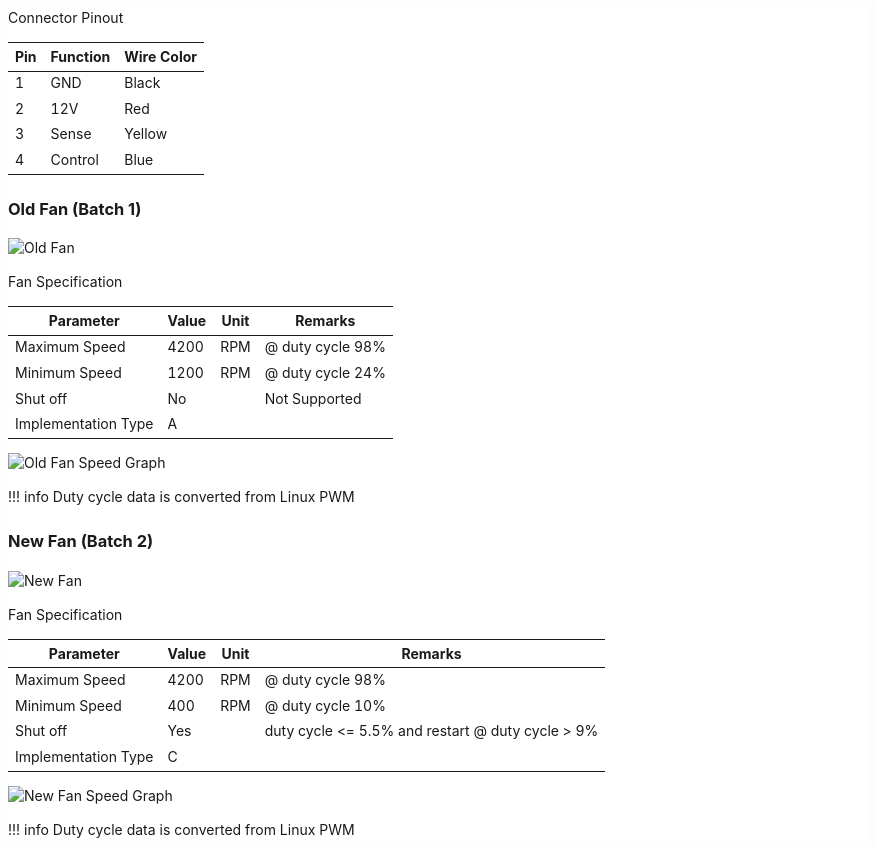 Connector Pinout

| Pin | Function | Wire Color |
|-----|----------|------------|
|  1  |    GND   |   Black    |
|  2  |    12V   |   Red      |
|  3  |   Sense  |   Yellow   |
|  4  |  Control |   Blue     |


### Old Fan (Batch 1)

![Old Fan](/img/pwm/fan_old_photo.jpg)

Fan Specification

|   Parameter   |  Value   | Unit | Remarks |
|---------------|----------|------|---------|
| Maximum Speed | 4200 | RPM | @ duty cycle 98% |
| Minimum Speed | 1200 | RPM | @ duty cycle 24% |
| Shut off | No | | Not Supported |
| Implementation Type | A |  |  |

![Old Fan Speed Graph](/img/pwm/fan_speed_graph_old_fan.png)

!!! info
    Duty cycle data is converted from Linux PWM

### New Fan (Batch 2)

![New Fan](/img/pwm/fan_new_photo.jpg)

Fan Specification

|   Parameter   |  Value   | Unit | Remarks |
|---------------|----------|------|---------|
| Maximum Speed | 4200 | RPM | @ duty cycle 98% |
| Minimum Speed | 400 | RPM | @ duty cycle 10% |
| Shut off | Yes |  | duty cycle  <= 5.5% and restart @ duty cycle > 9% |
| Implementation Type | C |  |  |

![New Fan Speed Graph](/img/pwm/fan_speed_graph_new_fan.png)

!!! info
    Duty cycle data is converted from Linux PWM
